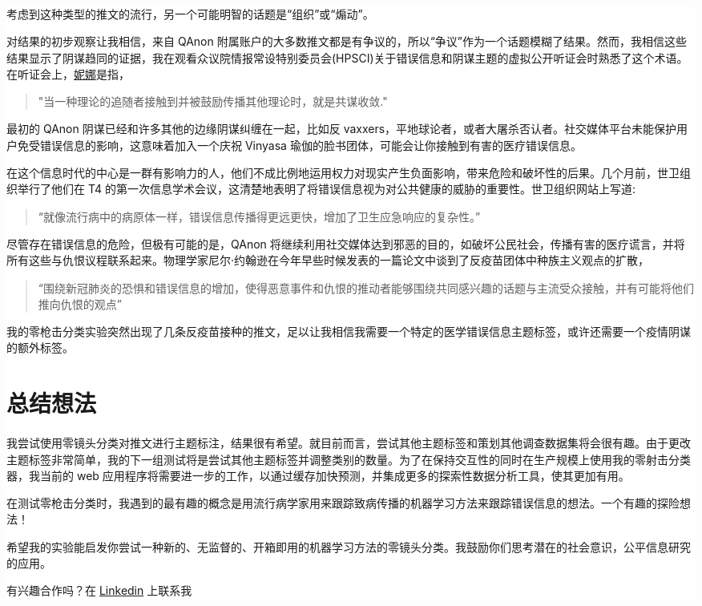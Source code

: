考虑到这种类型的推文的流行，另一个可能明智的话题是“组织”或“煽动”。

对结果的初步观察让我相信，来自 QAnon 附属账户的大多数推文都是有争议的，所以“争议”作为一个话题模糊了结果。然而，我相信这些结果显示了阴谋趋同的证据，我在观看众议院情报常设特别委员会(HPSCI)关于错误信息和阴谋主题的虚拟公开听证会时熟悉了这个术语。在听证会上，[妮娜](https://www.wilsoncenter.org/video/nina-jankowicz-testifies-house-intel-committee-misinformation-conspiracy-theories-and)是指，

> "当一种理论的追随者接触到并被鼓励传播其他理论时，就是共谋收敛."

最初的 QAnon 阴谋已经和许多其他的边缘阴谋纠缠在一起，比如反 vaxxers，平地球论者，或者大屠杀否认者。社交媒体平台未能保护用户免受错误信息的影响，这意味着加入一个庆祝 Vinyasa 瑜伽的脸书团体，可能会让你接触到有害的医疗错误信息。

在这个信息时代的中心是一群有影响力的人，他们不成比例地运用权力对现实产生负面影响，带来危险和破坏性的后果。几个月前，世卫组织举行了他们在 T4 的第一次信息学术会议，这清楚地表明了将错误信息视为对公共健康的威胁的重要性。世卫组织网站上写道:

> “就像流行病中的病原体一样，错误信息传播得更远更快，增加了卫生应急响应的复杂性。”

尽管存在错误信息的危险，但极有可能的是，QAnon 将继续利用社交媒体达到邪恶的目的，如破坏公民社会，传播有害的医疗谎言，并将所有这些与仇恨议程联系起来。物理学家尼尔·约翰逊在今年早些时候发表的一篇论文中谈到了反疫苗团体中种族主义观点的扩散，

> “围绕新冠肺炎的恐惧和错误信息的增加，使得恶意事件和仇恨的推动者能够围绕共同感兴趣的话题与主流受众接触，并有可能将他们推向仇恨的观点”

我的零枪击分类实验突然出现了几条反疫苗接种的推文，足以让我相信我需要一个特定的医学错误信息主题标签，或许还需要一个疫情阴谋的额外标签。

# 总结想法

我尝试使用零镜头分类对推文进行主题标注，结果很有希望。就目前而言，尝试其他主题标签和策划其他调查数据集将会很有趣。由于更改主题标签非常简单，我的下一组测试将是尝试其他主题标签并调整类别的数量。为了在保持交互性的同时在生产规模上使用我的零射击分类器，我当前的 web 应用程序将需要进一步的工作，以通过缓存加快预测，并集成更多的探索性数据分析工具，使其更加有用。

在测试零枪击分类时，我遇到的最有趣的概念是用流行病学家用来跟踪致病传播的机器学习方法来跟踪错误信息的想法。一个有趣的探险想法！

希望我的实验能启发你尝试一种新的、无监督的、开箱即用的机器学习方法的零镜头分类。我鼓励你们思考潜在的社会意识，公平信息研究的应用。

有兴趣合作吗？在 [Linkedin](https://www.linkedin.com/in/haaya-naushan-a4b5b61a5/) 上联系我